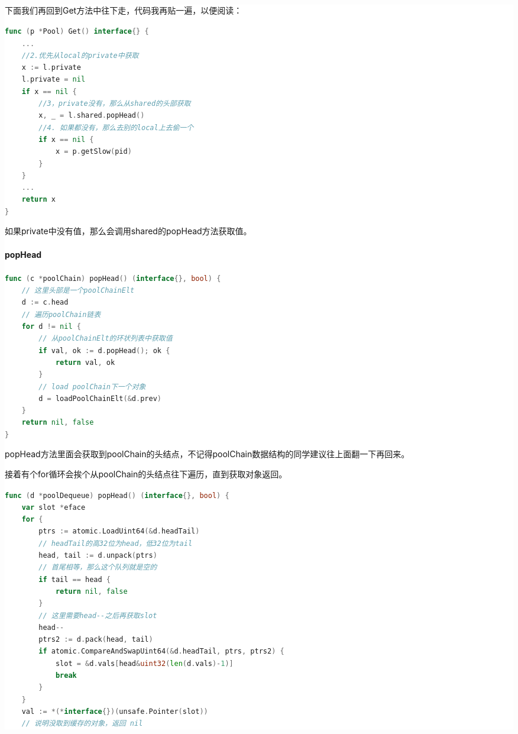 下面我们再回到Get方法中往下走，代码我再贴一遍，以便阅读：

```go
func (p *Pool) Get() interface{} {
    ...
    //2.优先从local的private中获取
    x := l.private
    l.private = nil
    if x == nil { 
        //3，private没有，那么从shared的头部获取
        x, _ = l.shared.popHead()
        //4. 如果都没有，那么去别的local上去偷一个
        if x == nil {
            x = p.getSlow(pid)
        }
    }
    ...
    return x
}
```

如果private中没有值，那么会调用shared的popHead方法获取值。

#### popHead

```go
func (c *poolChain) popHead() (interface{}, bool) {
    // 这里头部是一个poolChainElt
    d := c.head
    // 遍历poolChain链表
    for d != nil {
        // 从poolChainElt的环状列表中获取值
        if val, ok := d.popHead(); ok {
            return val, ok
        } 
        // load poolChain下一个对象
        d = loadPoolChainElt(&d.prev)
    }
    return nil, false
}
```

popHead方法里面会获取到poolChain的头结点，不记得poolChain数据结构的同学建议往上面翻一下再回来。

接着有个for循环会挨个从poolChain的头结点往下遍历，直到获取对象返回。

```go
func (d *poolDequeue) popHead() (interface{}, bool) {
    var slot *eface
    for {
        ptrs := atomic.LoadUint64(&d.headTail)
        // headTail的高32位为head，低32位为tail
        head, tail := d.unpack(ptrs)
        // 首尾相等，那么这个队列就是空的
        if tail == head { 
            return nil, false
        } 
        // 这里需要head--之后再获取slot
        head--
        ptrs2 := d.pack(head, tail)
        if atomic.CompareAndSwapUint64(&d.headTail, ptrs, ptrs2) { 
            slot = &d.vals[head&uint32(len(d.vals)-1)]
            break
        }
    } 
    val := *(*interface{})(unsafe.Pointer(slot))
    // 说明没取到缓存的对象，返回 nil
```